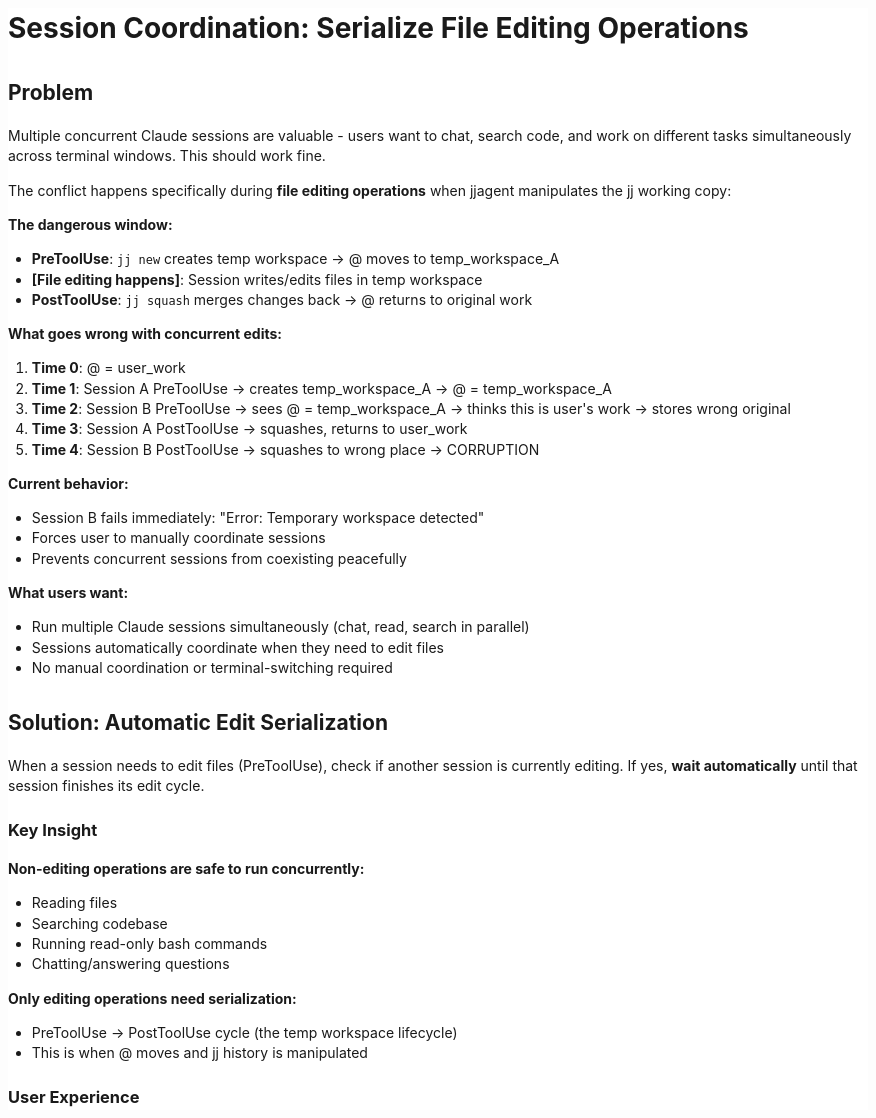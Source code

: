 # Session Coordination: Serialize File Editing Operations

## Problem

Multiple concurrent Claude sessions are valuable - users want to chat, search code, and work on different tasks simultaneously across terminal windows. This should work fine.

The conflict happens specifically during **file editing operations** when jjagent manipulates the jj working copy:

**The dangerous window:**
- **PreToolUse**: `jj new` creates temp workspace → @ moves to temp_workspace_A
- **[File editing happens]**: Session writes/edits files in temp workspace
- **PostToolUse**: `jj squash` merges changes back → @ returns to original work

**What goes wrong with concurrent edits:**
1. **Time 0**: @ = user_work
2. **Time 1**: Session A PreToolUse → creates temp_workspace_A → @ = temp_workspace_A
3. **Time 2**: Session B PreToolUse → sees @ = temp_workspace_A → thinks this is user's work → stores wrong original
4. **Time 3**: Session A PostToolUse → squashes, returns to user_work
5. **Time 4**: Session B PostToolUse → squashes to wrong place → CORRUPTION

**Current behavior:**
- Session B fails immediately: "Error: Temporary workspace detected"
- Forces user to manually coordinate sessions
- Prevents concurrent sessions from coexisting peacefully

**What users want:**
- Run multiple Claude sessions simultaneously (chat, read, search in parallel)
- Sessions automatically coordinate when they need to edit files
- No manual coordination or terminal-switching required

## Solution: Automatic Edit Serialization

When a session needs to edit files (PreToolUse), check if another session is currently editing. If yes, **wait automatically** until that session finishes its edit cycle.

### Key Insight

**Non-editing operations are safe to run concurrently:**
- Reading files
- Searching codebase
- Running read-only bash commands
- Chatting/answering questions

**Only editing operations need serialization:**
- PreToolUse → PostToolUse cycle (the temp workspace lifecycle)
- This is when @ moves and jj history is manipulated

### User Experience
